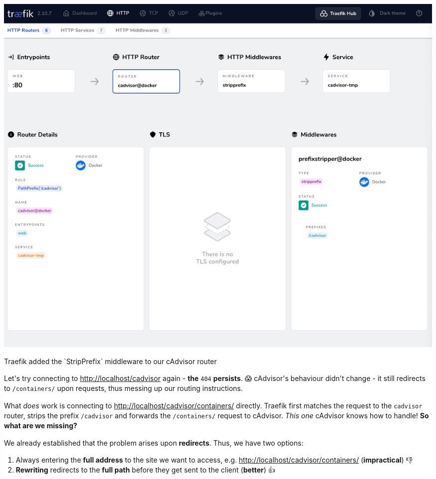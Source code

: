   ![Traefik dashboard showing the StripPrefix middleware](../../assets/images/cadvisorrouter.png)
  <figcaption>Traefik added the `StripPrefix` middleware to our cAdvisor router</figcaption>
</figure>

Let's try connecting to [http://localhost/cadvisor](http://localhost/cadvisor) again - **the** `404` **persists**. 😱 cAdvisor's behaviour didn't change - it still redirects to `/containers/` upon requests, thus messing up our routing instructions.

What _does_ work is connecting to [http://localhost/cadvisor/containers/](http://localhost/cadvisor/containers/) directly. Traefik first matches the request to the `cadvisor` router, strips the prefix `/cadvisor` and forwards the `/containers/` request to cAdvisor. _This one_ cAdvisor knows how to handle! **So what are we missing?**

We already established that the problem arises upon **redirects**. Thus, we have two options:

1. Always entering the **full address** to the site we want to access, e.g. [http://localhost/cadvisor/containers/](http://localhost/cadvisor/containers/) (**impractical**) 👎
2. **Rewriting** redirects to the **full path** before they get sent to the client (**better**) 👍
